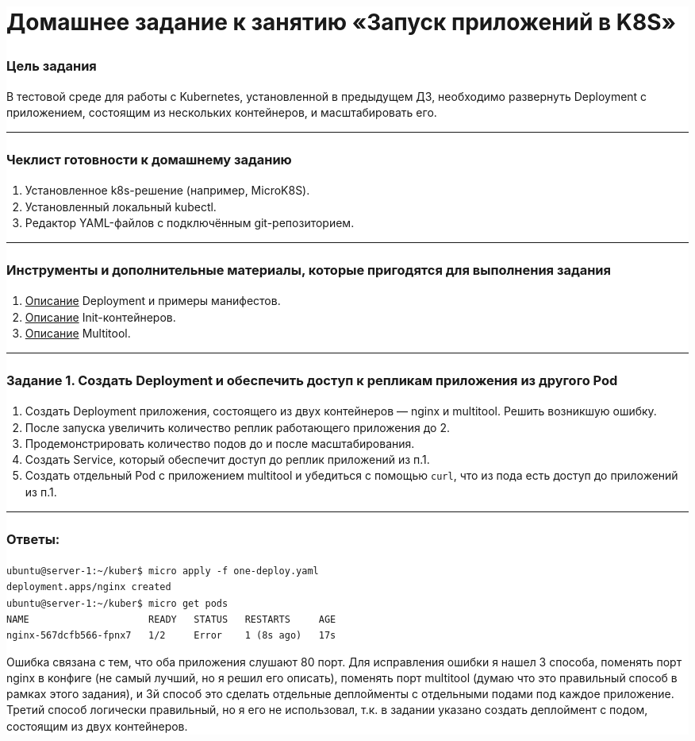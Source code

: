 # Домашнее задание к занятию «Запуск приложений в K8S»

### Цель задания

В тестовой среде для работы с Kubernetes, установленной в предыдущем ДЗ, необходимо развернуть Deployment с приложением, состоящим из нескольких контейнеров, и масштабировать его.

------

### Чеклист готовности к домашнему заданию

1. Установленное k8s-решение (например, MicroK8S).
2. Установленный локальный kubectl.
3. Редактор YAML-файлов с подключённым git-репозиторием.

------

### Инструменты и дополнительные материалы, которые пригодятся для выполнения задания

1. [Описание](https://kubernetes.io/docs/concepts/workloads/controllers/deployment/) Deployment и примеры манифестов.
2. [Описание](https://kubernetes.io/docs/concepts/workloads/pods/init-containers/) Init-контейнеров.
3. [Описание](https://github.com/wbitt/Network-MultiTool) Multitool.

------

### Задание 1. Создать Deployment и обеспечить доступ к репликам приложения из другого Pod

1. Создать Deployment приложения, состоящего из двух контейнеров — nginx и multitool. Решить возникшую ошибку.
2. После запуска увеличить количество реплик работающего приложения до 2.
3. Продемонстрировать количество подов до и после масштабирования.
4. Создать Service, который обеспечит доступ до реплик приложений из п.1.
5. Создать отдельный Pod с приложением multitool и убедиться с помощью `curl`, что из пода есть доступ до приложений из п.1.

------

### Ответы:

```
ubuntu@server-1:~/kuber$ micro apply -f one-deploy.yaml
deployment.apps/nginx created
ubuntu@server-1:~/kuber$ micro get pods
NAME                     READY   STATUS   RESTARTS     AGE
nginx-567dcfb566-fpnx7   1/2     Error    1 (8s ago)   17s
```
Ошибка связана с тем, что оба приложения слушают 80 порт. Для исправления ошибки я нашел 3 способа, поменять порт nginx в конфиге (не самый лучший, но я решил его описать), поменять порт multitool (думаю что это правильный способ в рамках этого задания), и 3й способ это сделать отдельные деплойменты с отдельными подами под каждое приложение. Третий способ логически правильный, но я его не использовал, т.к. в задании указано создать деплоймент с подом, состоящим из двух контейнеров.
